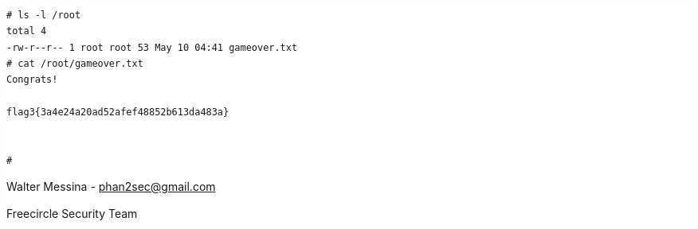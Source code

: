 
```
# ls -l /root
total 4
-rw-r--r-- 1 root root 53 May 10 04:41 gameover.txt
# cat /root/gameover.txt
Congrats!

flag3{3a4e24a20ad52afef48852b613da483a}


# 
```






Walter Messina - phan2sec@gmail.com

Freecircle Security Team
